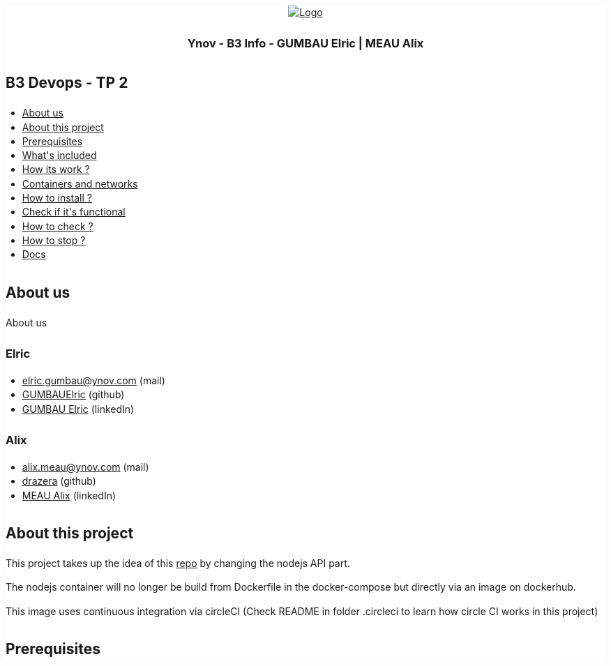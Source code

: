 <p align="center">
  <a href="https://example.com/">
    <img src="https://pbs.twimg.com/profile_images/979714483387092994/PMI-aUXp_400x400.jpg" alt="Logo" width=85 height=85>
  </a>

  <h3 align="center">Ynov - B3 Info - GUMBAU Elric | MEAU Alix</h3>
</p>

## B3 Devops - TP 2

- [About us](#About-us)
- [About this project](#About-this-project)
- [Prerequisites](#Prerequisites)
- [What's included](#whats-included)
- [How its work ?](#whats-included)
- [Containers and networks](#Containers-and-networks)
- [How to install ?](#Containers-and-networks)
- [Check if it's functional](#Check-if-its-functional)
- [How to check ?](#Check-if-its-functional)
- [How to stop ?](#Docs)
- [Docs](#Docs)


## About us

About us

### Elric

- elric.gumbau@ynov.com (mail)
- [GUMBAUElric](https://github.com/GUMBAUElric) (github)
- [GUMBAU Elric](https://fr.linkedin.com/in/elric-gumbau-30943417a/) (linkedIn)

### Alix

- alix.meau@ynov.com (mail)
- [drazera](https://github.com/drazera) (github)
- [MEAU Alix](https://fr.linkedin.com/in/alix-méau-61b647189) (linkedIn)

## About this project

This project takes up the idea of ​​this [repo](https://github.com/YI-B3-Devops/tp2-gumbau-elric) by changing the nodejs API part.

The nodejs container will no longer be build from Dockerfile in the docker-compose but directly via an image on dockerhub.

This image uses continuous integration via circleCI (Check README in folder .circleci to learn how circle CI works in this project)

## Prerequisites
